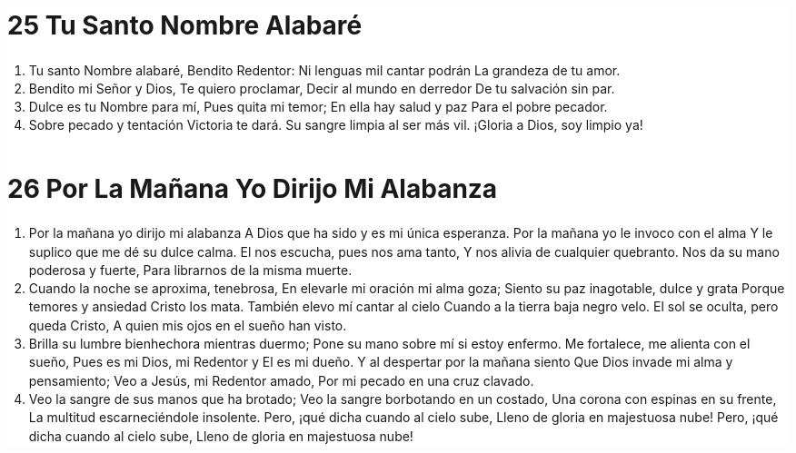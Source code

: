 # 25 Tu Santo Nombre Alabaré

1. Tu santo Nombre alabaré,
Bendito Redentor:
Ni lenguas mil cantar podrán
La grandeza de tu amor.
2. Bendito mi Señor y Dios,
Te quiero proclamar,
Decir al mundo en derredor
De tu salvación sin par.
3. Dulce es tu Nombre para mí,
Pues quita mi temor;
En ella hay salud y paz
Para el pobre pecador.
4. Sobre pecado y tentación
Victoria te dará.
Su sangre limpia al ser más vil.
¡Gloria a Dios, soy limpio ya!


# 26 Por La Mañana Yo Dirijo Mi Alabanza

1. Por la mañana yo dirijo mi alabanza
A Dios que ha sido y es mi única esperanza.
Por la mañana yo le invoco con el alma
Y le suplico que me dé su dulce calma.
El nos escucha, pues nos ama tanto,
Y nos alivia de cualquier quebranto.
Nos da su mano poderosa y fuerte,
Para librarnos de la misma muerte.
2. Cuando la noche se aproxima, tenebrosa,
En elevarle mi oración mi alma goza;
Siento su paz inagotable, dulce y grata
Porque temores y ansiedad Cristo los mata.
También elevo mí cantar al cielo
Cuando a la tierra baja negro velo.
El sol se oculta, pero queda Cristo,
A quien mis ojos en el sueño han visto.
3. Brilla su lumbre bienhechora mientras duermo;
Pone su mano sobre mí si estoy enfermo.
Me fortalece, me alienta con el sueño,
Pues es mi Dios, mi Redentor y El es mi dueño.
Y al despertar por la mañana siento
Que Dios invade mi alma y pensamiento;
Veo a Jesús, mi Redentor amado,
Por mi pecado en una cruz clavado.
4. Veo la sangre de sus manos que ha brotado;
Veo la sangre borbotando en un costado,
Una corona con espinas en su frente,
La multitud escarneciéndole insolente.
Pero, ¡qué dicha cuando al cielo sube,
Lleno de gloria en majestuosa nube!
Pero, ¡qué dicha cuando al cielo sube,
Lleno de gloria en majestuosa nube!
